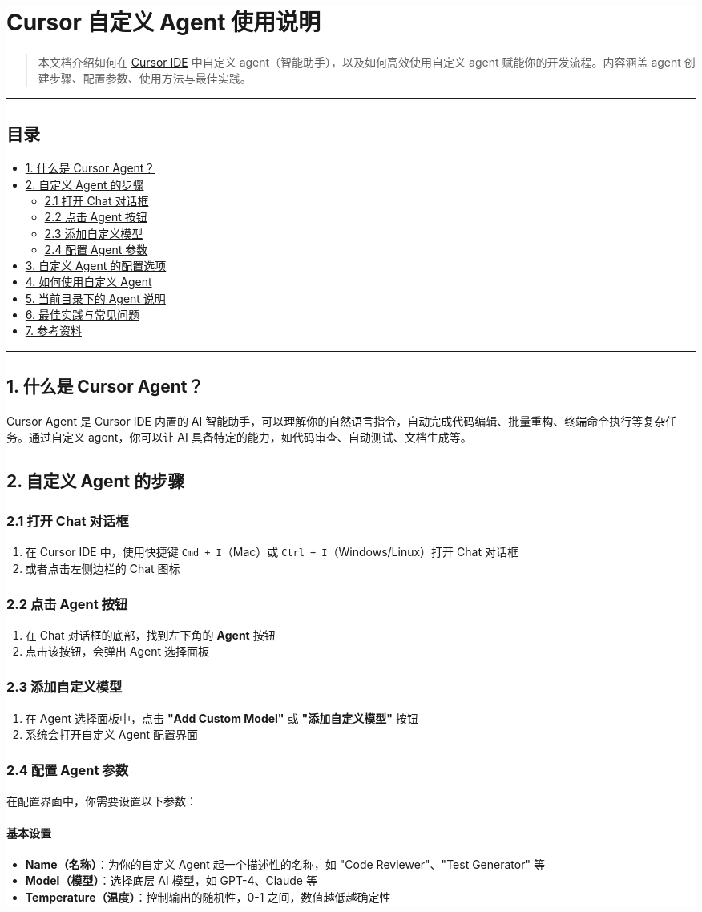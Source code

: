 # Cursor 自定义 Agent 使用说明

> 本文档介绍如何在 [Cursor IDE](https://www.cursor.so/) 中自定义 agent（智能助手），以及如何高效使用自定义 agent 赋能你的开发流程。内容涵盖 agent 创建步骤、配置参数、使用方法与最佳实践。

---

## 目录
- [1. 什么是 Cursor Agent？](#1-什么是-cursor-agent)
- [2. 自定义 Agent 的步骤](#2-自定义-agent-的步骤)
  - [2.1 打开 Chat 对话框](#21-打开-chat-对话框)
  - [2.2 点击 Agent 按钮](#22-点击-agent-按钮)
  - [2.3 添加自定义模型](#23-添加自定义模型)
  - [2.4 配置 Agent 参数](#24-配置-agent-参数)
- [3. 自定义 Agent 的配置选项](#3-自定义-agent-的配置选项)
- [4. 如何使用自定义 Agent](#4-如何使用自定义-agent)
- [5. 当前目录下的 Agent 说明](#5-当前目录下的-agent-说明)
- [6. 最佳实践与常见问题](#6-最佳实践与常见问题)
- [7. 参考资料](#7-参考资料)

---

## 1. 什么是 Cursor Agent？

Cursor Agent 是 Cursor IDE 内置的 AI 智能助手，可以理解你的自然语言指令，自动完成代码编辑、批量重构、终端命令执行等复杂任务。通过自定义 agent，你可以让 AI 具备特定的能力，如代码审查、自动测试、文档生成等。

## 2. 自定义 Agent 的步骤

### 2.1 打开 Chat 对话框

1. 在 Cursor IDE 中，使用快捷键 `Cmd + I`（Mac）或 `Ctrl + I`（Windows/Linux）打开 Chat 对话框
2. 或者点击左侧边栏的 Chat 图标

### 2.2 点击 Agent 按钮

1. 在 Chat 对话框的底部，找到左下角的 **Agent** 按钮
2. 点击该按钮，会弹出 Agent 选择面板

### 2.3 添加自定义模型

1. 在 Agent 选择面板中，点击 **"Add Custom Model"** 或 **"添加自定义模型"** 按钮
2. 系统会打开自定义 Agent 配置界面

### 2.4 配置 Agent 参数

在配置界面中，你需要设置以下参数：

#### 基本设置
- **Name（名称）**：为你的自定义 Agent 起一个描述性的名称，如 "Code Reviewer"、"Test Generator" 等
- **Model（模型）**：选择底层 AI 模型，如 GPT-4、Claude 等
- **Temperature（温度）**：控制输出的随机性，0-1 之间，数值越低越确定性
